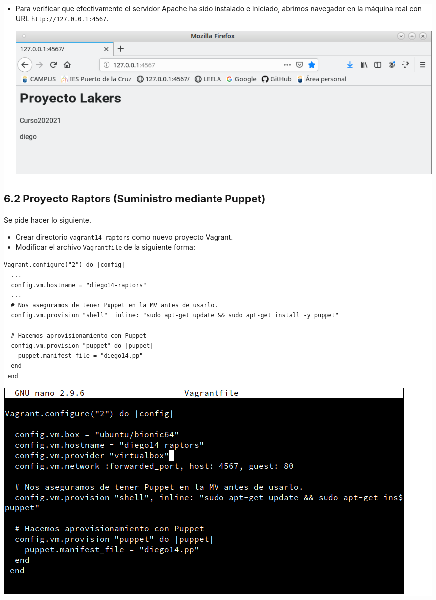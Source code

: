 * Para verificar que efectivamente el servidor Apache ha sido instalado e iniciado, abrimos navegador en la máquina real con URL `http://127.0.0.1:4567`.

    ![](./images/21.png)


## 6.2 Proyecto Raptors (Suministro mediante Puppet)

Se pide hacer lo siguiente.
* Crear directorio `vagrant14-raptors` como nuevo proyecto Vagrant.
* Modificar el archivo `Vagrantfile` de la siguiente forma:

```
Vagrant.configure("2") do |config|
  ...
  config.vm.hostname = "diego14-raptors"
  ...
  # Nos aseguramos de tener Puppet en la MV antes de usarlo.
  config.vm.provision "shell", inline: "sudo apt-get update && sudo apt-get install -y puppet"

  # Hacemos aprovisionamiento con Puppet
  config.vm.provision "puppet" do |puppet|
    puppet.manifest_file = "diego14.pp"
  end
 end
```

![](./images/24.png)
